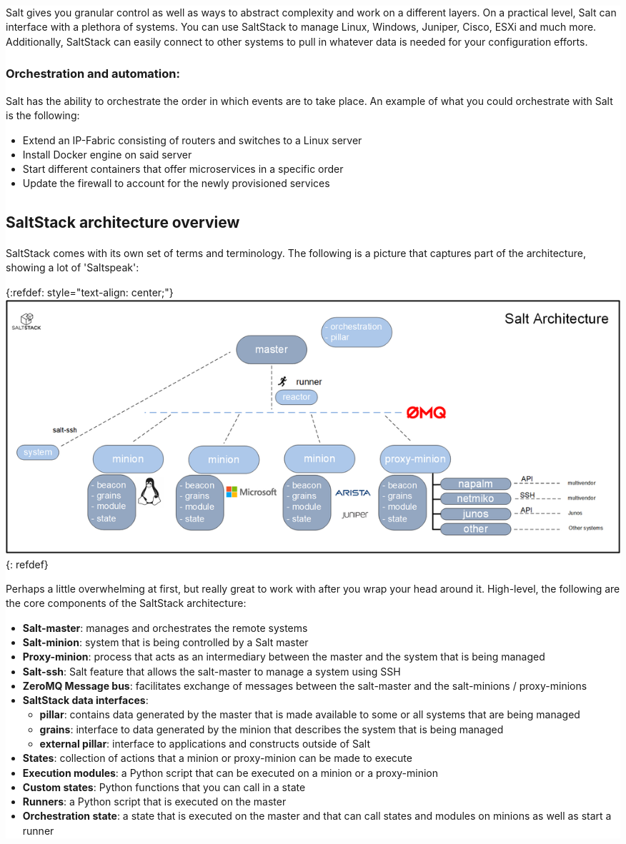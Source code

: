 Salt gives you granular control as well as ways to abstract complexity and work on a different layers. On a practical level, Salt can interface with a plethora of systems. You can use SaltStack to manage Linux, Windows, Juniper, Cisco, ESXi and much more. Additionally, SaltStack can easily connect to other systems to pull in whatever data is needed for your configuration efforts. 

### Orchestration and automation:

Salt has the ability to orchestrate the order in which events are to take place. An example of what you could orchestrate with Salt is the following:
- Extend an IP-Fabric consisting of routers and switches to a Linux server
- Install Docker engine on said server
- Start different containers that offer microservices in a specific order
- Update the firewall to account for the newly provisioned services


## SaltStack architecture overview

SaltStack comes with its own set of terms and terminology. The following is a picture that captures part of the architecture, showing a lot of 'Saltspeak':


{:refdef: style="text-align: center;"}
![SaltStack architecture](/img/saltstack_architecture.png  "SaltStack architecture" )
{: refdef}

Perhaps a little overwhelming at first, but really great to work with after you wrap your head around it. High-level, the following are the core components of the SaltStack architecture:

- **Salt-master**: manages and orchestrates the remote systems
- **Salt-minion**: system that is being controlled by a Salt master
- **Proxy-minion**: process that acts as an intermediary between the master and the system that is being managed
- **Salt-ssh**: Salt feature that allows the salt-master to manage a system using SSH
- **ZeroMQ Message bus**: facilitates exchange of messages between the salt-master and the salt-minions / proxy-minions
- **SaltStack data interfaces**:
  - **pillar**: contains data generated by the master that is made available to some or all systems that are being managed
  - **grains**: interface to data generated by the minion that describes the system that is being managed
  - **external pillar**: interface to applications and constructs outside of Salt
- **States**: collection of actions that a minion or proxy-minion can be made to execute
- **Execution modules**: a Python script that can be executed on a minion or a proxy-minion
- **Custom states**: Python functions that you can call in a state
- **Runners**: a Python script that is executed on the master
- **Orchestration state**: a state that is executed on the master and that can call states and modules on minions as well as start a runner